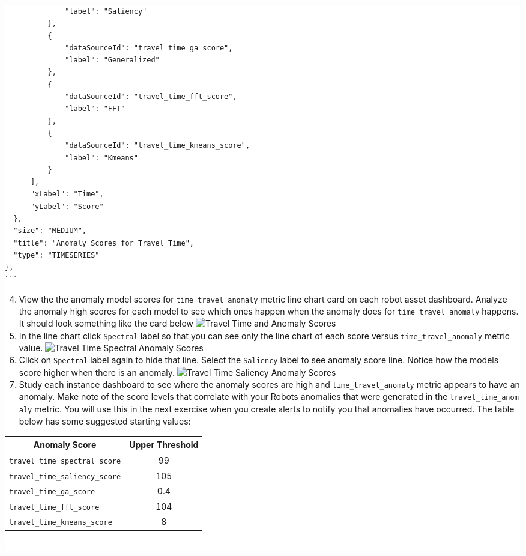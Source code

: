                  "label": "Saliency"
              },
              {
                  "dataSourceId": "travel_time_ga_score",
                  "label": "Generalized"
              },
              {
                  "dataSourceId": "travel_time_fft_score",
                  "label": "FFT"
              },
              {
                  "dataSourceId": "travel_time_kmeans_score",
                  "label": "Kmeans"
              }
          ],
          "xLabel": "Time",
          "yLabel": "Score"
      },
      "size": "MEDIUM",
      "title": "Anomaly Scores for Travel Time",
      "type": "TIMESERIES"
    },
    ```    
4.  View the the anomaly model scores for `time_travel_anomaly` metric line chart card on each robot asset dashboard.  Analyze the anomaly high scores for each model to see which ones happen when the anomaly does for `time_travel_anomaly` happens. It should look something like the card below  ![Travel Time and Anomaly Scores](/img/monitor_saas/i115.png)&nbsp;
5.  In the line chart click `Spectral` label so that you can see only the line chart of each score versus `time_travel_anomaly` metric value.  ![Travel Time Spectral Anomaly Scores](/img/monitor_saas/i116.png)&nbsp;
6.  Click on `Spectral` label again to hide that line.  Select the `Saliency` label to see anomaly score line.  Notice how the models score higher when there is an anomaly.  ![Travel Time Saliency Anomaly Scores](/img/monitor_saas/i117.png)  
7. Study each instance dashboard to see where the anomaly scores are high and `time_travel_anomaly` metric appears to have an anomaly.  Make note of the score levels that correlate with your Robots anomalies that were generated in the `travel_time_anomaly` metric. You will use this in the next exercise when you create alerts to notify you that anomalies have occurred.  The table below has some suggested starting values:

  | Anomaly Score                         | Upper Threshold  |
  | ------------------------------------- |:----------------:|
  | `travel_time_spectral_score`          |  99              |
  | `travel_time_saliency_score`          |  105             |
  | `travel_time_ga_score`                |  0.4             |
  | `travel_time_fft_score`               |  104             |
  | `travel_time_kmeans_score`            |  8               |


<br>
